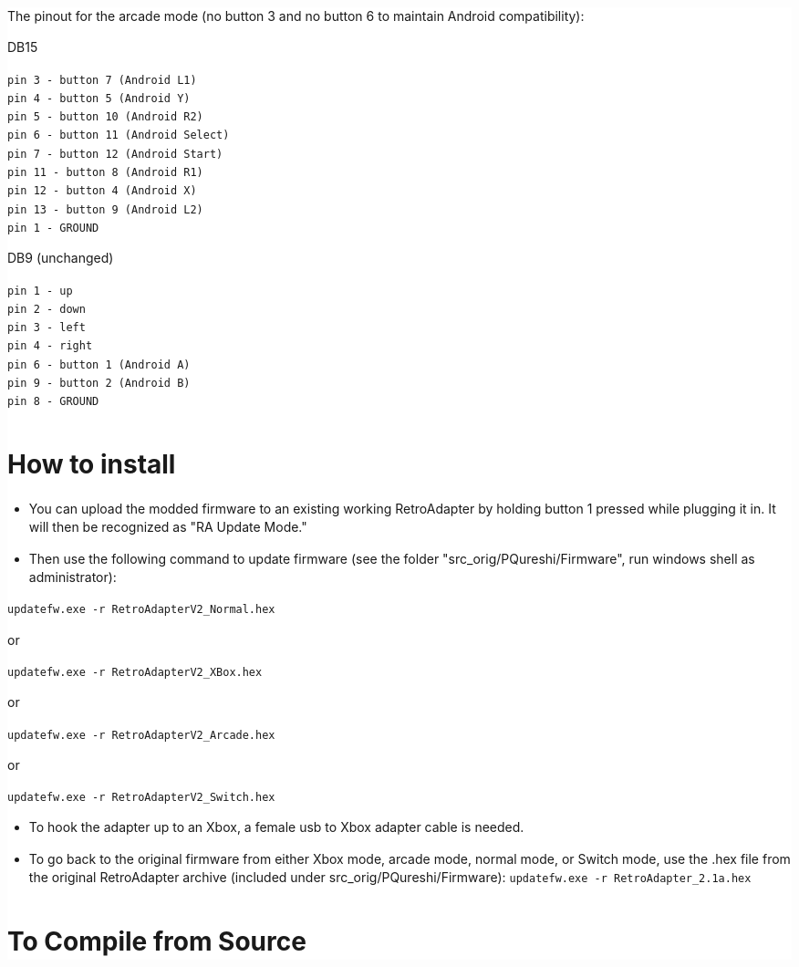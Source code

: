 The pinout for the arcade mode (no button 3 and no button 6 to maintain Android compatibility):

DB15

	pin 3 - button 7 (Android L1)
	pin 4 - button 5 (Android Y)
	pin 5 - button 10 (Android R2)
	pin 6 - button 11 (Android Select)
	pin 7 - button 12 (Android Start)
	pin 11 - button 8 (Android R1)
	pin 12 - button 4 (Android X)
	pin 13 - button 9 (Android L2)
	pin 1 - GROUND

DB9 (unchanged)

	pin 1 - up
	pin 2 - down
	pin 3 - left
	pin 4 - right
	pin 6 - button 1 (Android A)
	pin 9 - button 2 (Android B)
	pin 8 - GROUND

How to install
========

- You can upload the modded firmware to an existing working RetroAdapter by holding button 1 pressed while plugging it in. It will then be recognized as "RA Update Mode."

- Then use the following command to update firmware (see the folder "src_orig/PQureshi/Firmware", run windows shell as administrator):
```
updatefw.exe -r RetroAdapterV2_Normal.hex
```
or
```
updatefw.exe -r RetroAdapterV2_XBox.hex
```
or
```
updatefw.exe -r RetroAdapterV2_Arcade.hex
```
or
```
updatefw.exe -r RetroAdapterV2_Switch.hex
```

- To hook the adapter up to an Xbox, a female usb to Xbox adapter cable is needed.

- To go back to the original firmware from either Xbox mode, arcade mode, normal mode, or Switch mode, use the .hex file from the original RetroAdapter archive (included under src_orig/PQureshi/Firmware):
`updatefw.exe -r RetroAdapter_2.1a.hex`

To Compile from Source
========
